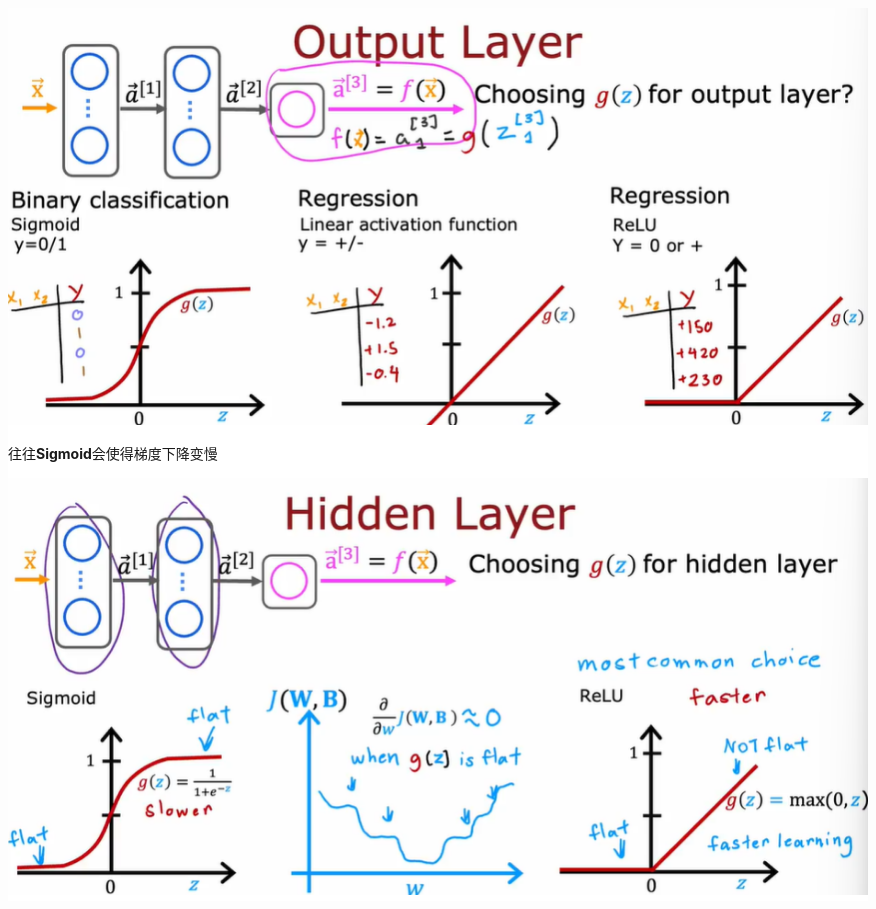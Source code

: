 ![image-20221127100640505](./assets/image-20221127100640505.png)

往往**Sigmoid**会使得梯度下降变慢

![image-20221127101005469](./assets/image-20221127101005469.png)

